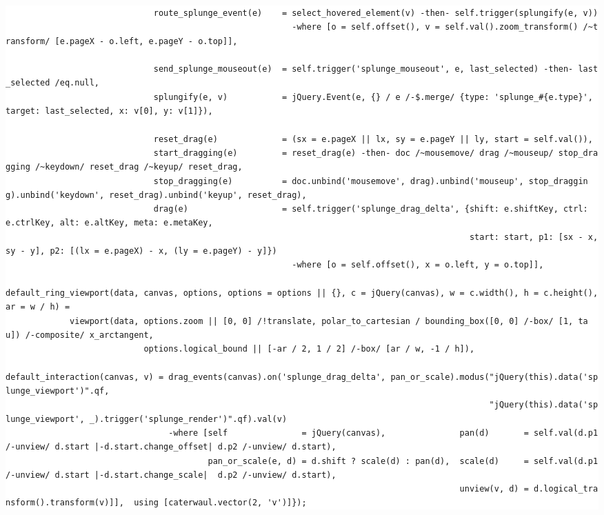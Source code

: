                                   route_splunge_event(e)    = select_hovered_element(v) -then- self.trigger(splungify(e, v))
                                                              -where [o = self.offset(), v = self.val().zoom_transform() /~transform/ [e.pageX - o.left, e.pageY - o.top]],

                                  send_splunge_mouseout(e)  = self.trigger('splunge_mouseout', e, last_selected) -then- last_selected /eq.null,
                                  splungify(e, v)           = jQuery.Event(e, {} / e /-$.merge/ {type: 'splunge_#{e.type}', target: last_selected, x: v[0], y: v[1]}),

                                  reset_drag(e)             = (sx = e.pageX || lx, sy = e.pageY || ly, start = self.val()),
                                  start_dragging(e)         = reset_drag(e) -then- doc /~mousemove/ drag /~mouseup/ stop_dragging /~keydown/ reset_drag /~keyup/ reset_drag,
                                  stop_dragging(e)          = doc.unbind('mousemove', drag).unbind('mouseup', stop_dragging).unbind('keydown', reset_drag).unbind('keyup', reset_drag),
                                  drag(e)                   = self.trigger('splunge_drag_delta', {shift: e.shiftKey, ctrl: e.ctrlKey, alt: e.altKey, meta: e.metaKey,
                                                                                                  start: start, p1: [sx - x, sy - y], p2: [(lx = e.pageX) - x, (ly = e.pageY) - y]})
                                                              -where [o = self.offset(), x = o.left, y = o.top]],

    default_ring_viewport(data, canvas, options, options = options || {}, c = jQuery(canvas), w = c.width(), h = c.height(), ar = w / h) =
                 viewport(data, options.zoom || [0, 0] /!translate, polar_to_cartesian / bounding_box([0, 0] /-box/ [1, tau]) /-composite/ x_arctangent,
                                options.logical_bound || [-ar / 2, 1 / 2] /-box/ [ar / w, -1 / h]),

    default_interaction(canvas, v) = drag_events(canvas).on('splunge_drag_delta', pan_or_scale).modus("jQuery(this).data('splunge_viewport')".qf,
                                                                                                      "jQuery(this).data('splunge_viewport', _).trigger('splunge_render')".qf).val(v)
                                     -where [self               = jQuery(canvas),               pan(d)       = self.val(d.p1 /-unview/ d.start |-d.start.change_offset| d.p2 /-unview/ d.start),
                                             pan_or_scale(e, d) = d.shift ? scale(d) : pan(d),  scale(d)     = self.val(d.p1 /-unview/ d.start |-d.start.change_scale|  d.p2 /-unview/ d.start),
                                                                                                unview(v, d) = d.logical_transform().transform(v)]],  using [caterwaul.vector(2, 'v')]});